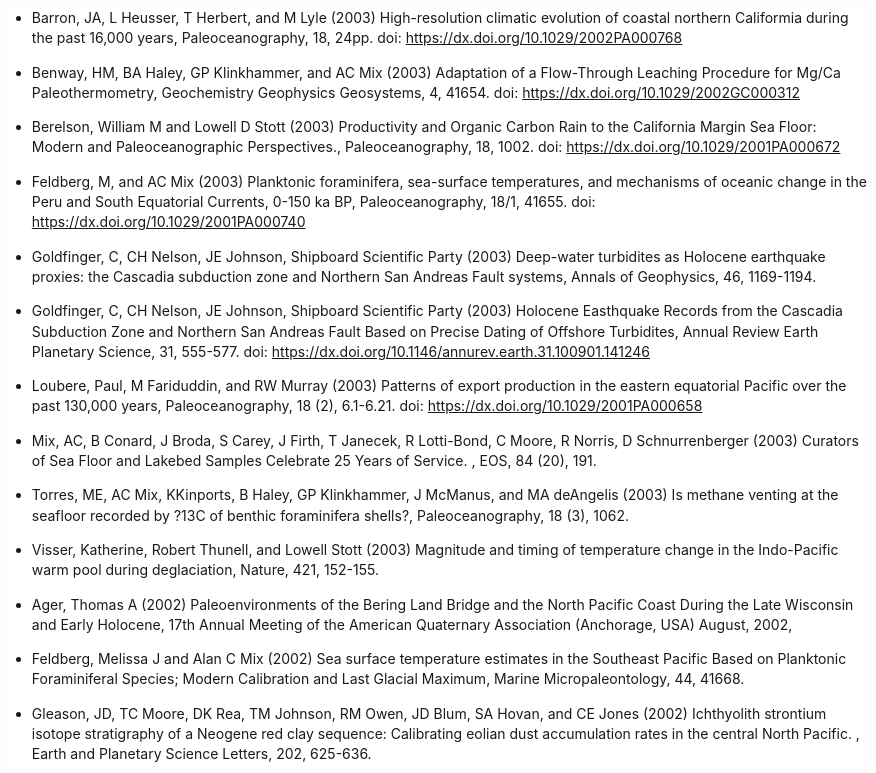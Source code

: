 
- Barron, JA, L Heusser, T Herbert, and M Lyle (2003) High-resolution climatic evolution of coastal northern Califormia during the past 16,000 years, Paleoceanography, 18, 24pp. doi: https://dx.doi.org/10.1029/2002PA000768


- Benway, HM, BA Haley, GP Klinkhammer, and AC Mix  (2003) Adaptation of a Flow-Through Leaching Procedure for Mg/Ca Paleothermometry, Geochemistry Geophysics Geosystems, 4, 41654. doi: https://dx.doi.org/10.1029/2002GC000312


- Berelson, William M and Lowell D Stott (2003) Productivity and Organic Carbon Rain to the California Margin Sea Floor:  Modern and Paleoceanographic Perspectives., Paleoceanography, 18, 1002. doi: https://dx.doi.org/10.1029/2001PA000672


- Feldberg, M, and AC Mix  (2003) Planktonic foraminifera, sea-surface temperatures, and mechanisms of oceanic change in the Peru and South Equatorial Currents, 0-150 ka BP, Paleoceanography, 18/1, 41655. doi: https://dx.doi.org/10.1029/2001PA000740


- Goldfinger, C, CH Nelson, JE Johnson, Shipboard Scientific Party (2003) Deep-water turbidites as Holocene earthquake proxies: the Cascadia subduction zone and Northern San Andreas Fault systems, Annals of Geophysics, 46, 1169-1194.


- Goldfinger, C, CH Nelson, JE Johnson, Shipboard Scientific Party (2003) Holocene Easthquake Records from the Cascadia Subduction Zone and Northern San Andreas Fault Based on Precise Dating of Offshore Turbidites, Annual Review Earth Planetary Science, 31, 555-577. doi: https://dx.doi.org/10.1146/annurev.earth.31.100901.141246


- Loubere, Paul, M Fariduddin, and RW Murray (2003) Patterns of export production in the eastern equatorial Pacific over the past 130,000 years, Paleoceanography, 18 (2), 6.1-6.21. doi: https://dx.doi.org/10.1029/2001PA000658


- Mix, AC, B Conard, J Broda, S Carey, J Firth, T Janecek, R Lotti-Bond, C Moore, R Norris, D Schnurrenberger (2003) Curators of Sea Floor and Lakebed Samples Celebrate 25 Years of Service. , EOS, 84 (20), 191.


- Torres, ME, AC Mix, KKinports, B Haley, GP Klinkhammer, J McManus, and MA deAngelis (2003) Is methane venting at the seafloor recorded by ?13C of benthic foraminifera shells?, Paleoceanography, 18 (3), 1062.


- Visser, Katherine, Robert Thunell, and Lowell Stott (2003) Magnitude and timing of temperature change in the Indo-Pacific warm pool during deglaciation, Nature, 421, 152-155.


- Ager, Thomas A  (2002) Paleoenvironments of the Bering Land Bridge and the North Pacific Coast During the Late Wisconsin and Early Holocene, 17th Annual Meeting of the American Quaternary Association (Anchorage, USA) August, 2002,


- Feldberg, Melissa J and Alan C Mix (2002) Sea surface temperature estimates in the Southeast Pacific Based on Planktonic Foraminiferal Species;  Modern Calibration and Last Glacial Maximum, Marine Micropaleontology, 44, 41668.


- Gleason, JD, TC Moore, DK Rea, TM Johnson, RM Owen, JD Blum, SA Hovan, and CE Jones (2002) Ichthyolith strontium isotope stratigraphy of a Neogene red clay sequence: Calibrating eolian dust accumulation rates in the central North Pacific. , Earth and Planetary Science Letters, 202, 625-636.

